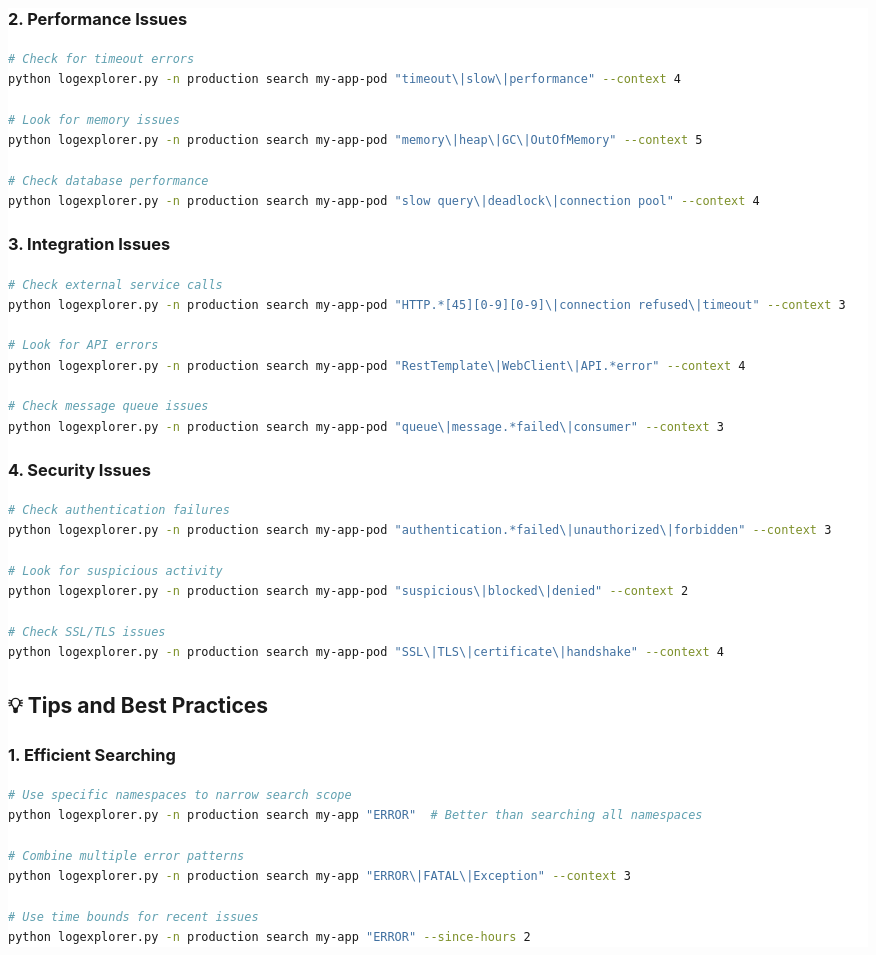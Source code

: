 ### 2. Performance Issues
```bash
# Check for timeout errors
python logexplorer.py -n production search my-app-pod "timeout\|slow\|performance" --context 4

# Look for memory issues
python logexplorer.py -n production search my-app-pod "memory\|heap\|GC\|OutOfMemory" --context 5

# Check database performance
python logexplorer.py -n production search my-app-pod "slow query\|deadlock\|connection pool" --context 4
```

### 3. Integration Issues
```bash
# Check external service calls
python logexplorer.py -n production search my-app-pod "HTTP.*[45][0-9][0-9]\|connection refused\|timeout" --context 3

# Look for API errors
python logexplorer.py -n production search my-app-pod "RestTemplate\|WebClient\|API.*error" --context 4

# Check message queue issues
python logexplorer.py -n production search my-app-pod "queue\|message.*failed\|consumer" --context 3
```

### 4. Security Issues
```bash
# Check authentication failures
python logexplorer.py -n production search my-app-pod "authentication.*failed\|unauthorized\|forbidden" --context 3

# Look for suspicious activity
python logexplorer.py -n production search my-app-pod "suspicious\|blocked\|denied" --context 2

# Check SSL/TLS issues
python logexplorer.py -n production search my-app-pod "SSL\|TLS\|certificate\|handshake" --context 4
```

## 💡 Tips and Best Practices

### 1. Efficient Searching
```bash
# Use specific namespaces to narrow search scope
python logexplorer.py -n production search my-app "ERROR"  # Better than searching all namespaces

# Combine multiple error patterns
python logexplorer.py -n production search my-app "ERROR\|FATAL\|Exception" --context 3

# Use time bounds for recent issues
python logexplorer.py -n production search my-app "ERROR" --since-hours 2
```
